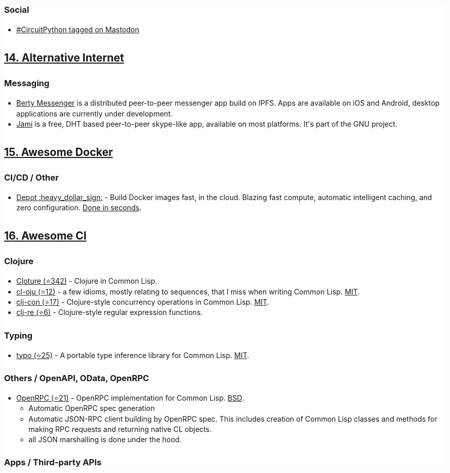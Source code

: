 ### Social

*   [#CircuitPython tagged on Mastodon](https://mastodon.social/tags/circuitpython)

## [14. Alternative Internet](/content/redecentralize/alternative-internet/week/README.md)

### Messaging

*   [Berty Messenger](https://berty.tech/) is a distributed peer-to-peer messenger app build on IPFS. Apps are available on iOS and Android, desktop applications are currently under development.
*   [Jami](https://jami.net/) is a free, DHT based peer-to-peer skype-like app, available on most platforms. It's part of the GNU project.

## [15. Awesome Docker](/content/veggiemonk/awesome-docker/week/README.md)

### CI/CD / Other

*   [Depot :heavy\_dollar\_sign:](https://depot.dev) - Build Docker images fast, in the cloud. Blazing fast compute, automatic intelligent caching, and zero configuration. [Done in seconds](https://depot.dev/#benchmarks).

## [16. Awesome Cl](/content/CodyReichert/awesome-cl/week/README.md)

### Clojure

*   [Cloture (⭐342)](https://github.com/ruricolist/cloture) - Clojure in Common Lisp.
*   [cl-oju (⭐12)](https://github.com/eigenhombre/cl-oju/) - a few idioms, mostly relating to sequences, that I miss when writing Common Lisp. [MIT](https://opensource.org/licenses/MIT).
*   [clj-con (⭐17)](https://github.com/dtenny/clj-con) - Clojure-style concurrency operations in Common Lisp. [MIT](https://opensource.org/licenses/MIT).
*   [clj-re (⭐6)](https://github.com/dtenny/clj-re/) - Clojure-style regular expression functions.

### Typing

*   [typo (⭐25)](https://github.com/marcoheisig/Typo/) -  A portable type inference library for Common Lisp. [MIT](https://opensource.org/licenses/MIT).

### Others / OpenAPI, OData, OpenRPC

*   [OpenRPC (⭐21)](https://github.com/40ants/openrpc) - OpenRPC implementation for Common Lisp. [BSD](https://directory.fsf.org/wiki/License:BSD_3Clause).
    *   Automatic OpenRPC spec generation
    *   Automatic JSON-RPC client building by OpenRPC spec. This includes creation of Common Lisp classes and methods for making RPC requests and returning native CL objects.
    *   all JSON marshalling is done under the hood.

### Apps / Third-party APIs
